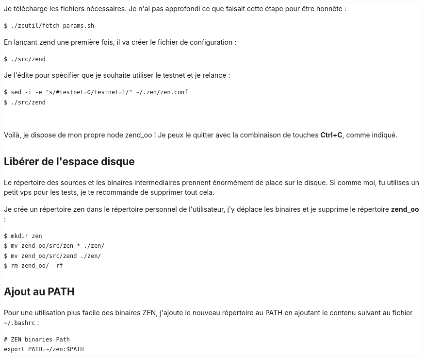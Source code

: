 
<p>Je télécharge les fichiers nécessaires. Je n'ai pas approfondi ce que faisait cette étape pour être honnête :</p>



<pre class="wp-block-code"><code>$ ./zcutil/fetch-params.sh</code></pre>



<p>En lançant zend une première fois, il va créer le fichier de configuration :</p>



<pre class="wp-block-code"><code>$ ./src/zend</code></pre>



<p>Je l'édite pour spécifier que je souhaite utiliser le testnet et je relance :</p>



<pre class="wp-block-code"><code>$ sed -i -e "s/#testnet=0/testnet=1/" ~/.zen/zen.conf
$ ./src/zend</code></pre>



<div class="wp-block-image"><figure class="aligncenter size-full"><img src="https://mescryptos.fr/wp-content/uploads/2020/07/unknown.png" alt="" class="wp-image-338" title=""/></figure></div>



<p>Voilà, je dispose de mon propre node zend_oo ! Je peux le quitter avec la combinaison de touches <strong>Ctrl+C</strong>, comme indiqué.</p>



<h2>Libérer de l'espace disque</h2>



<p>Le répertoire des sources et les binaires intermédiaires prennent énormément de place sur le disque. Si comme moi, tu utilises un petit vps pour les tests, je te recommande de supprimer tout cela.</p>



<p>Je crée un répertoire zen dans le répertoire personnel de l'utilisateur, j'y déplace les binaires et je supprime le répertoire <strong>zend_oo</strong> :</p>



<pre class="wp-block-code"><code>$ mkdir zen
$ mv zend_oo/src/zen-* ./zen/
$ mv zend_oo/src/zend ./zen/
$ rm zend_oo/ -rf</code></pre>



<h2>Ajout au PATH</h2>



<p>Pour une utilisation plus facile des binaires ZEN, j'ajoute le nouveau répertoire au PATH en ajoutant le contenu suivant au fichier <code>~/.bashrc</code> :</p>



<pre class="wp-block-code"><code># ZEN binaries Path
export PATH=~/zen:$PATH</code></pre>
